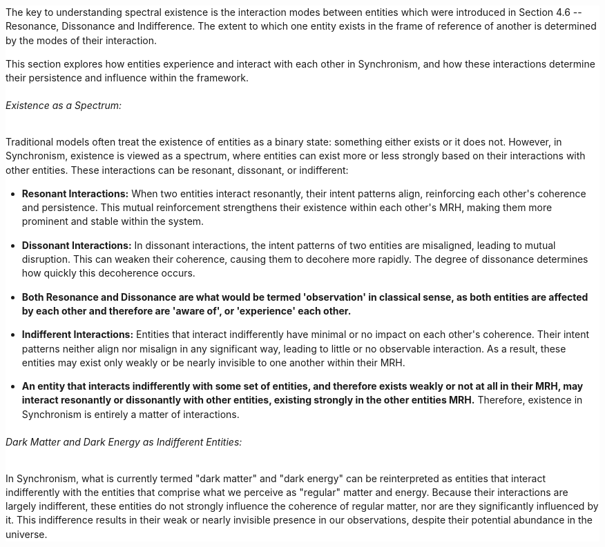 The key to understanding spectral existence is the interaction modes
between entities which were introduced in Section 4.6 -- Resonance,
Dissonance and Indifference. The extent to which one entity exists in
the frame of reference of another is determined by the modes of their
interaction.

This section explores how entities experience and interact with each
other in Synchronism, and how these interactions determine their
persistence and influence within the framework.

###### Existence as a Spectrum:

Traditional models often treat the existence of entities as a binary
state: something either exists or it does not. However, in Synchronism,
existence is viewed as a spectrum, where entities can exist more or less
strongly based on their interactions with other entities. These
interactions can be resonant, dissonant, or indifferent:

-   **Resonant Interactions:** When two entities interact resonantly,
    their intent patterns align, reinforcing each other's coherence and
    persistence. This mutual reinforcement strengthens their existence
    within each other's MRH, making them more prominent and stable
    within the system.

-   **Dissonant Interactions:** In dissonant interactions, the intent
    patterns of two entities are misaligned, leading to mutual
    disruption. This can weaken their coherence, causing them to
    decohere more rapidly. The degree of dissonance determines how
    quickly this decoherence occurs.

-   **Both Resonance and Dissonance are what would be termed
    'observation' in classical sense, as both entities are affected by
    each other and therefore are 'aware of', or 'experience' each
    other.**

-   **Indifferent Interactions:** Entities that interact indifferently
    have minimal or no impact on each other's coherence. Their intent
    patterns neither align nor misalign in any significant way, leading
    to little or no observable interaction. As a result, these entities
    may exist only weakly or be nearly invisible to one another within
    their MRH.

-   **An entity that interacts indifferently with some set of entities,
    and therefore exists weakly or not at all in their MRH, may interact
    resonantly or dissonantly with other entities, existing strongly in
    the other entities MRH.** Therefore, existence in Synchronism is
    entirely a matter of interactions.

###### Dark Matter and Dark Energy as Indifferent Entities:

In Synchronism, what is currently termed \"dark matter\" and \"dark
energy\" can be reinterpreted as entities that interact indifferently
with the entities that comprise what we perceive as \"regular\" matter
and energy. Because their interactions are largely indifferent, these
entities do not strongly influence the coherence of regular matter, nor
are they significantly influenced by it. This indifference results in
their weak or nearly invisible presence in our observations, despite
their potential abundance in the universe.
